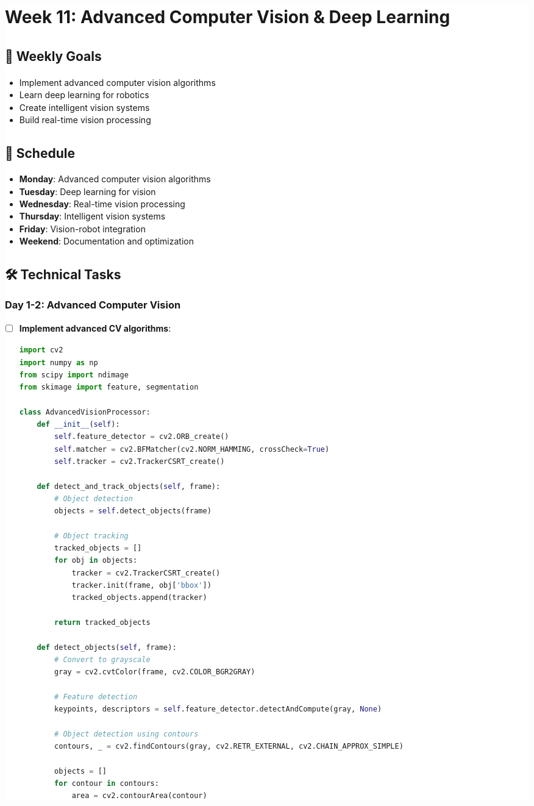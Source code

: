 # Week 11: Advanced Computer Vision & Deep Learning

## 🎯 Weekly Goals

- Implement advanced computer vision algorithms
- Learn deep learning for robotics
- Create intelligent vision systems
- Build real-time vision processing

## 📅 Schedule

- **Monday**: Advanced computer vision algorithms
- **Tuesday**: Deep learning for vision
- **Wednesday**: Real-time vision processing
- **Thursday**: Intelligent vision systems
- **Friday**: Vision-robot integration
- **Weekend**: Documentation and optimization

## 🛠️ Technical Tasks

### Day 1-2: Advanced Computer Vision

- [ ] **Implement advanced CV algorithms**:

  ```python
  import cv2
  import numpy as np
  from scipy import ndimage
  from skimage import feature, segmentation

  class AdvancedVisionProcessor:
      def __init__(self):
          self.feature_detector = cv2.ORB_create()
          self.matcher = cv2.BFMatcher(cv2.NORM_HAMMING, crossCheck=True)
          self.tracker = cv2.TrackerCSRT_create()

      def detect_and_track_objects(self, frame):
          # Object detection
          objects = self.detect_objects(frame)

          # Object tracking
          tracked_objects = []
          for obj in objects:
              tracker = cv2.TrackerCSRT_create()
              tracker.init(frame, obj['bbox'])
              tracked_objects.append(tracker)

          return tracked_objects

      def detect_objects(self, frame):
          # Convert to grayscale
          gray = cv2.cvtColor(frame, cv2.COLOR_BGR2GRAY)

          # Feature detection
          keypoints, descriptors = self.feature_detector.detectAndCompute(gray, None)

          # Object detection using contours
          contours, _ = cv2.findContours(gray, cv2.RETR_EXTERNAL, cv2.CHAIN_APPROX_SIMPLE)

          objects = []
          for contour in contours:
              area = cv2.contourArea(contour)
  ```